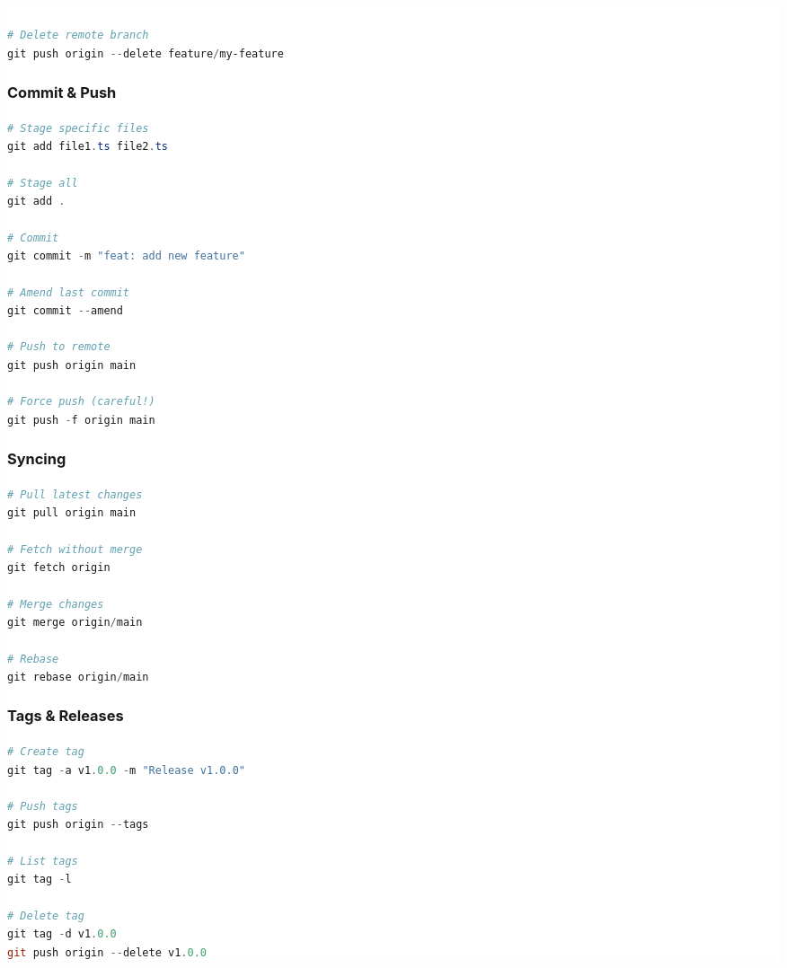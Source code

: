 ```powershell

# Delete remote branch
git push origin --delete feature/my-feature
```

### Commit & Push
```powershell
# Stage specific files
git add file1.ts file2.ts

# Stage all
git add .

# Commit
git commit -m "feat: add new feature"

# Amend last commit
git commit --amend

# Push to remote
git push origin main

# Force push (careful!)
git push -f origin main
```

### Syncing
```powershell
# Pull latest changes
git pull origin main

# Fetch without merge
git fetch origin

# Merge changes
git merge origin/main

# Rebase
git rebase origin/main
```

### Tags & Releases
```powershell
# Create tag
git tag -a v1.0.0 -m "Release v1.0.0"

# Push tags
git push origin --tags

# List tags
git tag -l

# Delete tag
git tag -d v1.0.0
git push origin --delete v1.0.0
```
